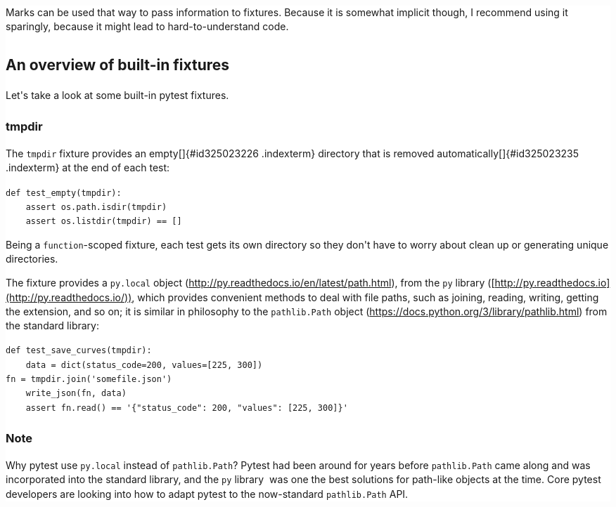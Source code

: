 
Marks can be used that way to pass information to fixtures. Because it
is somewhat implicit though, I recommend using it sparingly, because it
might lead to hard-to-understand code.



An overview of built-in fixtures 
--------------------------------------------------



Let\'s take a look at some built-in pytest
fixtures.


### tmpdir



The `tmpdir` fixture provides an empty[]{#id325023226
.indexterm} directory that is removed automatically[]{#id325023235
.indexterm} at the end of each test:


``` {.programlisting .language-markup}
def test_empty(tmpdir):
    assert os.path.isdir(tmpdir)
    assert os.listdir(tmpdir) == []
```


Being a `function`-scoped fixture, each test gets its own
directory so they don\'t have to worry about clean up or generating
unique directories.

The fixture provides a `py.local` object
(<http://py.readthedocs.io/en/latest/path.html>), from
the `py` library
([http://py.readthedocs.io](http://py.readthedocs.io/)), which
provides convenient methods to deal with file paths, such as joining,
reading, writing, getting the extension, and so on; it is similar in
philosophy to the `pathlib.Path` object
(<https://docs.python.org/3/library/pathlib.html>) from the standard
library:


``` {.programlisting .language-markup}
def test_save_curves(tmpdir):
    data = dict(status_code=200, values=[225, 300])
fn = tmpdir.join('somefile.json')
    write_json(fn, data)
    assert fn.read() == '{"status_code": 200, "values": [225, 300]}'
```



### Note

Why pytest use `py.local` instead of `pathlib.Path`?
Pytest had been around for years before `pathlib.Path` came
along and was incorporated into the standard library, and
the `py` library  was one the best solutions for path-like
objects at the time. Core pytest developers are looking into how to
adapt pytest to the now-standard `pathlib.Path` API.
